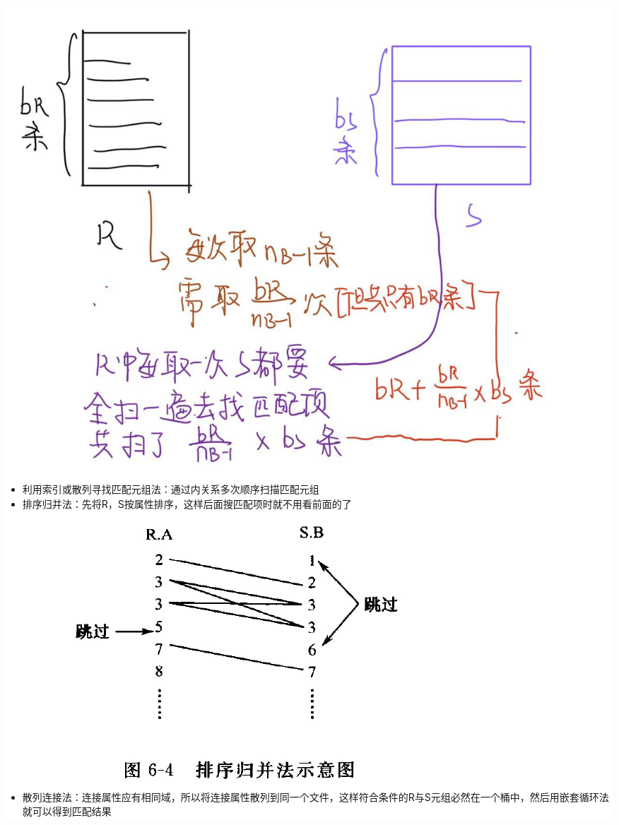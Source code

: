   ![](2021-12-26-14-48-37.png)

  * 利用索引或散列寻找匹配元组法：通过内关系多次顺序扫描匹配元组
  * 排序归并法：先将R，S按属性排序，这样后面搜匹配项时就不用看前面的了
    ![](2021-12-06-01-02-14.png)
  * 散列连接法：连接属性应有相同域，所以将连接属性散列到同一个文件，这样符合条件的R与S元组必然在一个桶中，然后用嵌套循环法就可以得到匹配结果
